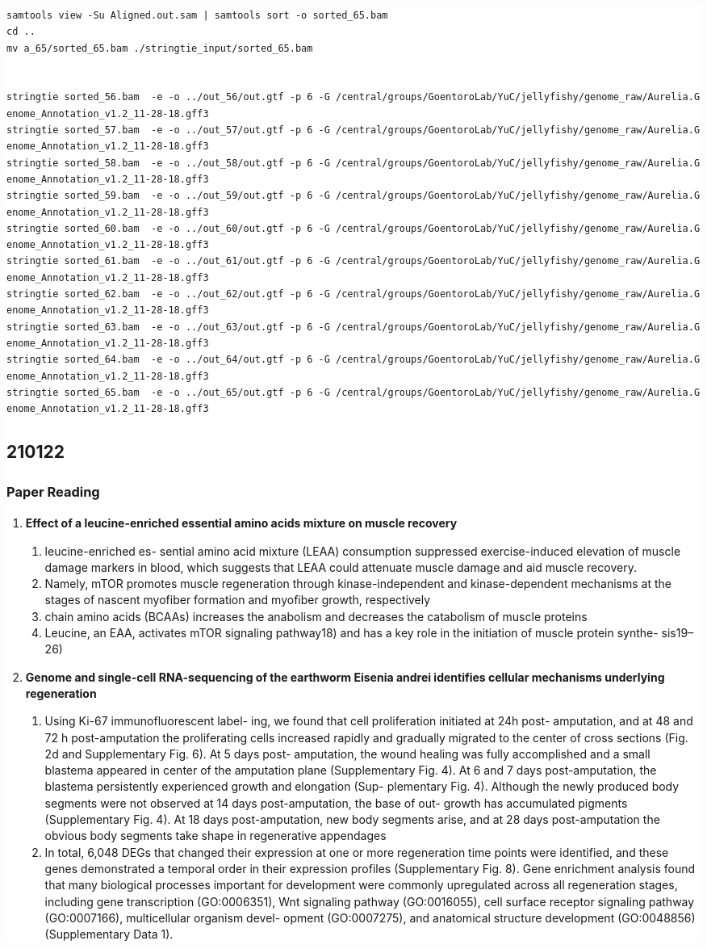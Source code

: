 ```
samtools view -Su Aligned.out.sam | samtools sort -o sorted_65.bam
cd ..
mv a_65/sorted_65.bam ./stringtie_input/sorted_65.bam


stringtie sorted_56.bam  -e -o ../out_56/out.gtf -p 6 -G /central/groups/GoentoroLab/YuC/jellyfishy/genome_raw/Aurelia.Genome_Annotation_v1.2_11-28-18.gff3 
stringtie sorted_57.bam  -e -o ../out_57/out.gtf -p 6 -G /central/groups/GoentoroLab/YuC/jellyfishy/genome_raw/Aurelia.Genome_Annotation_v1.2_11-28-18.gff3 
stringtie sorted_58.bam  -e -o ../out_58/out.gtf -p 6 -G /central/groups/GoentoroLab/YuC/jellyfishy/genome_raw/Aurelia.Genome_Annotation_v1.2_11-28-18.gff3 
stringtie sorted_59.bam  -e -o ../out_59/out.gtf -p 6 -G /central/groups/GoentoroLab/YuC/jellyfishy/genome_raw/Aurelia.Genome_Annotation_v1.2_11-28-18.gff3 
stringtie sorted_60.bam  -e -o ../out_60/out.gtf -p 6 -G /central/groups/GoentoroLab/YuC/jellyfishy/genome_raw/Aurelia.Genome_Annotation_v1.2_11-28-18.gff3 
stringtie sorted_61.bam  -e -o ../out_61/out.gtf -p 6 -G /central/groups/GoentoroLab/YuC/jellyfishy/genome_raw/Aurelia.Genome_Annotation_v1.2_11-28-18.gff3 
stringtie sorted_62.bam  -e -o ../out_62/out.gtf -p 6 -G /central/groups/GoentoroLab/YuC/jellyfishy/genome_raw/Aurelia.Genome_Annotation_v1.2_11-28-18.gff3 
stringtie sorted_63.bam  -e -o ../out_63/out.gtf -p 6 -G /central/groups/GoentoroLab/YuC/jellyfishy/genome_raw/Aurelia.Genome_Annotation_v1.2_11-28-18.gff3
stringtie sorted_64.bam  -e -o ../out_64/out.gtf -p 6 -G /central/groups/GoentoroLab/YuC/jellyfishy/genome_raw/Aurelia.Genome_Annotation_v1.2_11-28-18.gff3 
stringtie sorted_65.bam  -e -o ../out_65/out.gtf -p 6 -G /central/groups/GoentoroLab/YuC/jellyfishy/genome_raw/Aurelia.Genome_Annotation_v1.2_11-28-18.gff3 
```





## 210122

### Paper Reading

1. **Effect of a leucine-enriched essential amino acids mixture on muscle recovery**
   1. leucine-enriched es- sential amino acid mixture (LEAA) consumption suppressed exercise-induced elevation of muscle damage markers in blood, which suggests that LEAA could attenuate muscle damage and aid muscle recovery.
   2. Namely, mTOR promotes muscle regeneration through kinase-independent and kinase-dependent mechanisms at the stages of nascent myofiber formation and myofiber growth, respectively
   3. chain amino acids (BCAAs) increases the anabolism and decreases the catabolism of muscle proteins
   4. Leucine, an EAA, activates mTOR signaling pathway18) and has a key role in the initiation of muscle protein synthe- sis19–26)

2. **Genome and single-cell RNA-sequencing of the earthworm Eisenia andrei identifies cellular mechanisms underlying regeneration**
   1. Using Ki-67 immunofluorescent label- ing, we found that cell proliferation initiated at 24h post- amputation, and at 48 and 72 h post-amputation the proliferating cells increased rapidly and gradually migrated to the center of cross sections (Fig. 2d and Supplementary Fig. 6). At 5 days post- amputation, the wound healing was fully accomplished and a small blastema appeared in center of the amputation plane (Supplementary Fig. 4). At 6 and 7 days post-amputation, the blastema persistently experienced growth and elongation (Sup- plementary Fig. 4). Although the newly produced body segments were not observed at 14 days post-amputation, the base of out- growth has accumulated pigments (Supplementary Fig. 4). At 18 days post-amputation, new body segments arise, and at 28 days post-amputation the obvious body segments take shape in regenerative appendages 
   2.  In total, 6,048 DEGs that changed their expression at one or more regeneration time points were identified, and these genes demonstrated a temporal order in their expression profiles (Supplementary Fig. 8). Gene enrichment analysis found that many biological processes important for development were commonly upregulated across all regeneration stages, including gene transcription (GO:0006351), Wnt signaling pathway (GO:0016055), cell surface receptor signaling pathway (GO:0007166), multicellular organism devel- opment (GO:0007275), and anatomical structure development (GO:0048856) (Supplementary Data 1). 